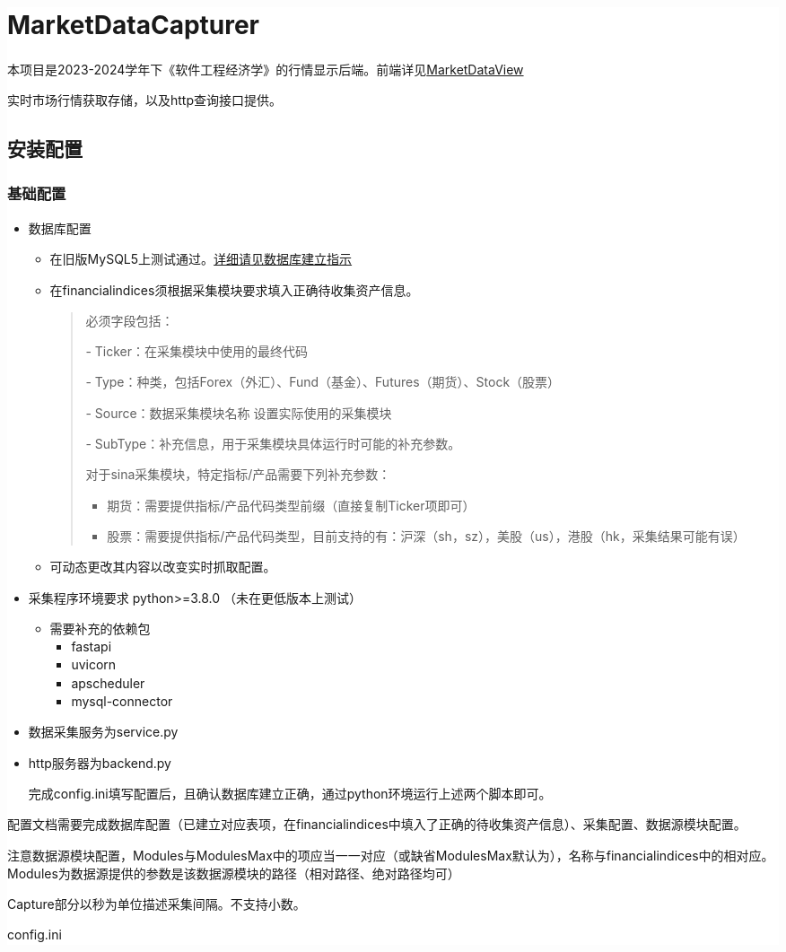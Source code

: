 # MarketDataCapturer
本项目是2023-2024学年下《软件工程经济学》的行情显示后端。前端详见[MarketDataView](https://github.com/LZY2275/MarketDataView)

实时市场行情获取存储，以及http查询接口提供。

## 安装配置

### 基础配置

- 数据库配置

  - 在旧版MySQL5上测试通过。[详细请见数据库建立指示](database.md)

  - 在financialindices须根据采集模块要求填入正确待收集资产信息。

    > 必须字段包括：
    >
    > \-    Ticker：在采集模块中使用的最终代码
    >
    > \-    Type：种类，包括Forex（外汇）、Fund（基金）、Futures（期货）、Stock（股票）
    >
    > \-    Source：数据采集模块名称 设置实际使用的采集模块
    >
    > \-    SubType：补充信息，用于采集模块具体运行时可能的补充参数。 
    >
    > 对于sina采集模块，特定指标/产品需要下列补充参数：
    >
    > - 期货：需要提供指标/产品代码类型前缀（直接复制Ticker项即可）
    >
    > - 股票：需要提供指标/产品代码类型，目前支持的有：沪深（sh，sz），美股（us），港股（hk，采集结果可能有误）

  - 可动态更改其内容以改变实时抓取配置。

- 采集程序环境要求 python>=3.8.0 （未在更低版本上测试）

  - 需要补充的依赖包
    - fastapi
    - uvicorn
    - apscheduler
    - mysql-connector

- 数据采集服务为service.py

- http服务器为backend.py

  完成config.ini填写配置后，且确认数据库建立正确，通过python环境运行上述两个脚本即可。

配置文档需要完成数据库配置（已建立对应表项，在financialindices中填入了正确的待收集资产信息）、采集配置、数据源模块配置。

注意数据源模块配置，Modules与ModulesMax中的项应当一一对应（或缺省ModulesMax默认为），名称与financialindices中的相对应。Modules为数据源提供的参数是该数据源模块的路径（相对路径、绝对路径均可）

Capture部分以秒为单位描述采集间隔。不支持小数。

config.ini
